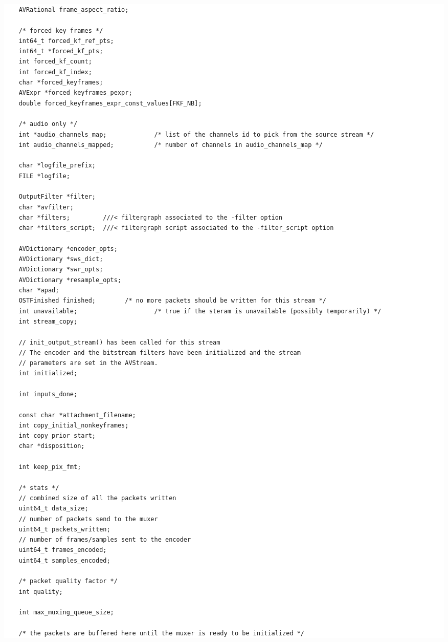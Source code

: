 ```
    AVRational frame_aspect_ratio;

    /* forced key frames */
    int64_t forced_kf_ref_pts;
    int64_t *forced_kf_pts;
    int forced_kf_count;
    int forced_kf_index;
    char *forced_keyframes;
    AVExpr *forced_keyframes_pexpr;
    double forced_keyframes_expr_const_values[FKF_NB];

    /* audio only */
    int *audio_channels_map;             /* list of the channels id to pick from the source stream */
    int audio_channels_mapped;           /* number of channels in audio_channels_map */

    char *logfile_prefix;
    FILE *logfile;

    OutputFilter *filter;
    char *avfilter;
    char *filters;         ///< filtergraph associated to the -filter option
    char *filters_script;  ///< filtergraph script associated to the -filter_script option

    AVDictionary *encoder_opts;
    AVDictionary *sws_dict;
    AVDictionary *swr_opts;
    AVDictionary *resample_opts;
    char *apad;
    OSTFinished finished;        /* no more packets should be written for this stream */
    int unavailable;                     /* true if the steram is unavailable (possibly temporarily) */
    int stream_copy;

    // init_output_stream() has been called for this stream
    // The encoder and the bitstream filters have been initialized and the stream
    // parameters are set in the AVStream.
    int initialized;

    int inputs_done;

    const char *attachment_filename;
    int copy_initial_nonkeyframes;
    int copy_prior_start;
    char *disposition;

    int keep_pix_fmt;

    /* stats */
    // combined size of all the packets written
    uint64_t data_size;
    // number of packets send to the muxer
    uint64_t packets_written;
    // number of frames/samples sent to the encoder
    uint64_t frames_encoded;
    uint64_t samples_encoded;

    /* packet quality factor */
    int quality;

    int max_muxing_queue_size;

    /* the packets are buffered here until the muxer is ready to be initialized */
```